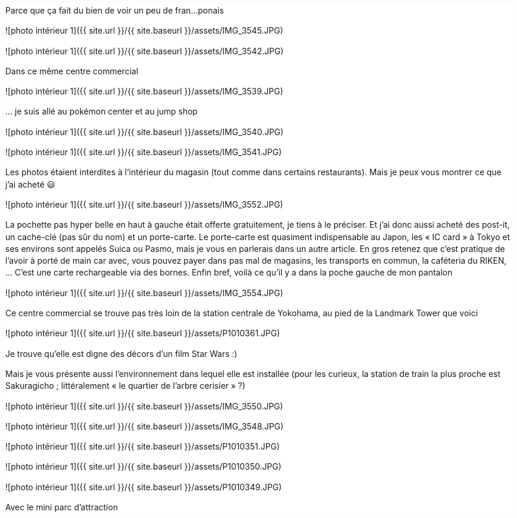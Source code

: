  

Parce que ça fait du bien de voir un peu de fran…ponais

![photo intérieur 1]({{ site.url }}/{{ site.baseurl }}/assets/IMG_3545.JPG)

![photo intérieur 1]({{ site.url }}/{{ site.baseurl }}/assets/IMG_3542.JPG)

Dans ce même centre commercial

![photo intérieur 1]({{ site.url }}/{{ site.baseurl }}/assets/IMG_3539.JPG)

… je suis allé au pokémon center et au jump shop

![photo intérieur 1]({{ site.url }}/{{ site.baseurl }}/assets/IMG_3540.JPG)

![photo intérieur 1]({{ site.url }}/{{ site.baseurl }}/assets/IMG_3541.JPG)

Les photos étaient interdites à l’intérieur du magasin (tout comme dans certains restaurants). Mais je peux vous montrer ce que j’ai acheté :smiley:

![photo intérieur 1]({{ site.url }}/{{ site.baseurl }}/assets/IMG_3552.JPG)

La pochette pas hyper belle en haut à gauche était offerte gratuitement, je tiens à le préciser. Et j’ai donc aussi acheté des post-it, un cache-clé (pas sûr du nom) et un porte-carte. Le porte-carte est quasiment indispensable au Japon, les « IC card » à Tokyo et ses environs sont appelés Suica ou Pasmo, mais je vous en parlerais dans un autre article. En gros retenez que c’est pratique de l’avoir à porté de main car avec, vous pouvez payer dans pas mal de magasins, les transports en commun, la caféteria du RIKEN, … C’est une carte rechargeable via des bornes. Enfin bref, voilà ce qu’il y a dans la poche gauche de mon pantalon

![photo intérieur 1]({{ site.url }}/{{ site.baseurl }}/assets/IMG_3554.JPG)

Ce centre commercial se trouve pas très loin de la station centrale de Yokohama, au pied de la Landmark Tower que voici

![photo intérieur 1]({{ site.url }}/{{ site.baseurl }}/assets/P1010361.JPG)

Je trouve qu’elle est digne des décors d’un film Star Wars :)

Mais je vous présente aussi l’environnement dans lequel elle est installée (pour les curieux, la station de train la plus proche est Sakuragicho ; littéralement « le quartier de l’arbre cerisier » ?)

![photo intérieur 1]({{ site.url }}/{{ site.baseurl }}/assets/IMG_3550.JPG)

![photo intérieur 1]({{ site.url }}/{{ site.baseurl }}/assets/IMG_3548.JPG)

![photo intérieur 1]({{ site.url }}/{{ site.baseurl }}/assets/P1010351.JPG)

![photo intérieur 1]({{ site.url }}/{{ site.baseurl }}/assets/P1010350.JPG)

![photo intérieur 1]({{ site.url }}/{{ site.baseurl }}/assets/P1010349.JPG)

Avec le mini parc d’attraction
